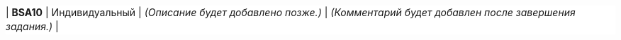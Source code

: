 | **BSA10** | Индивидуальный | *(Описание будет добавлено позже.)*                                                                                                                                                                                                                                                                                                                                                                                                                                                                                                                                                                                                                                                                                                                                                                                                                                                                                                                                                                                                                                                                                                                                                                                                                                                                                                                                                                                                                                                                                                                                                                                                                                                                                                                                                                                                                                   | *(Комментарий будет добавлен после завершения задания.)*                                                                                                                                                                                                                                                                                                                                                                                                                                                                                                                                                                                                                                                                                                                                                                                                                                                                                                                                                                                                                                                                                                                                                                                                                                                                                                                                                                                                                                                                                                                                                                                                                                                                                                                                                                                                                                                                                                                                                                                                                                                                                                                                                                                                                                                                                                                                                                                                                                                                                                                                                                                                                                                                                                                                                                                                                                                                                                                                                                                                                                                                                                                                                                                                                                                                                                                                                                                                                                                                                                                                                                                                                                                                                                                                                                                                                                                                    |